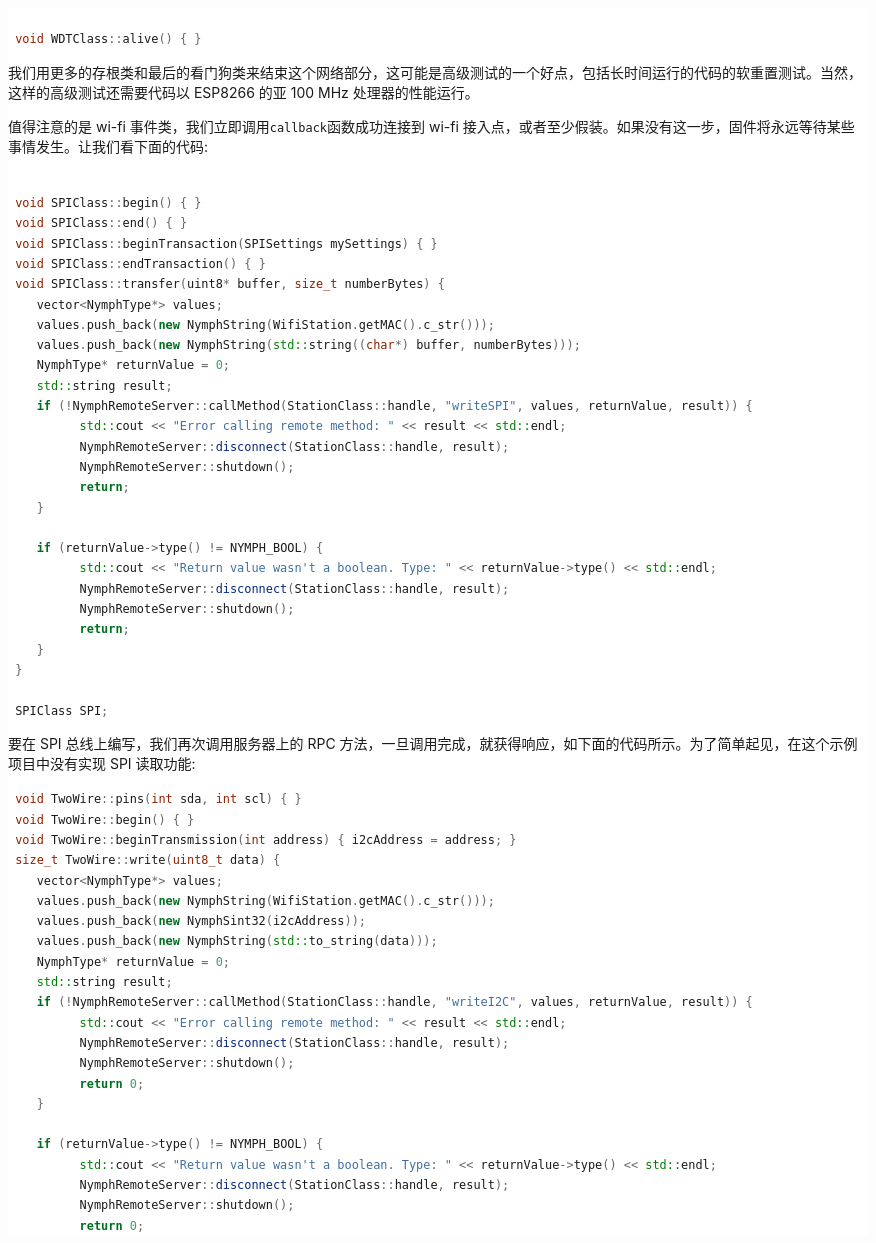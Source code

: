 ```cpp

 void WDTClass::alive() { }
```

我们用更多的存根类和最后的看门狗类来结束这个网络部分，这可能是高级测试的一个好点，包括长时间运行的代码的软重置测试。当然，这样的高级测试还需要代码以 ESP8266 的亚 100 MHz 处理器的性能运行。

值得注意的是 wi-fi 事件类，我们立即调用`callback`函数成功连接到 wi-fi 接入点，或者至少假装。如果没有这一步，固件将永远等待某些事情发生。让我们看下面的代码:

```cpp

 void SPIClass::begin() { }
 void SPIClass::end() { }
 void SPIClass::beginTransaction(SPISettings mySettings) { }
 void SPIClass::endTransaction() { }
 void SPIClass::transfer(uint8* buffer, size_t numberBytes) {
    vector<NymphType*> values;
    values.push_back(new NymphString(WifiStation.getMAC().c_str()));
    values.push_back(new NymphString(std::string((char*) buffer, numberBytes)));
    NymphType* returnValue = 0;
    std::string result;
    if (!NymphRemoteServer::callMethod(StationClass::handle, "writeSPI", values, returnValue, result)) {
          std::cout << "Error calling remote method: " << result << std::endl;
          NymphRemoteServer::disconnect(StationClass::handle, result);
          NymphRemoteServer::shutdown();
          return;
    }

    if (returnValue->type() != NYMPH_BOOL) {
          std::cout << "Return value wasn't a boolean. Type: " << returnValue->type() << std::endl;
          NymphRemoteServer::disconnect(StationClass::handle, result);
          NymphRemoteServer::shutdown();
          return;
    }
 }

 SPIClass SPI;
```

要在 SPI 总线上编写，我们再次调用服务器上的 RPC 方法，一旦调用完成，就获得响应，如下面的代码所示。为了简单起见，在这个示例项目中没有实现 SPI 读取功能:

```cpp
 void TwoWire::pins(int sda, int scl) { }
 void TwoWire::begin() { }
 void TwoWire::beginTransmission(int address) { i2cAddress = address; }
 size_t TwoWire::write(uint8_t data) {
    vector<NymphType*> values;
    values.push_back(new NymphString(WifiStation.getMAC().c_str()));
    values.push_back(new NymphSint32(i2cAddress));
    values.push_back(new NymphString(std::to_string(data)));
    NymphType* returnValue = 0;
    std::string result;
    if (!NymphRemoteServer::callMethod(StationClass::handle, "writeI2C", values, returnValue, result)) {
          std::cout << "Error calling remote method: " << result << std::endl;
          NymphRemoteServer::disconnect(StationClass::handle, result);
          NymphRemoteServer::shutdown();
          return 0;
    }

    if (returnValue->type() != NYMPH_BOOL) {
          std::cout << "Return value wasn't a boolean. Type: " << returnValue->type() << std::endl;
          NymphRemoteServer::disconnect(StationClass::handle, result);
          NymphRemoteServer::shutdown();
          return 0;
```